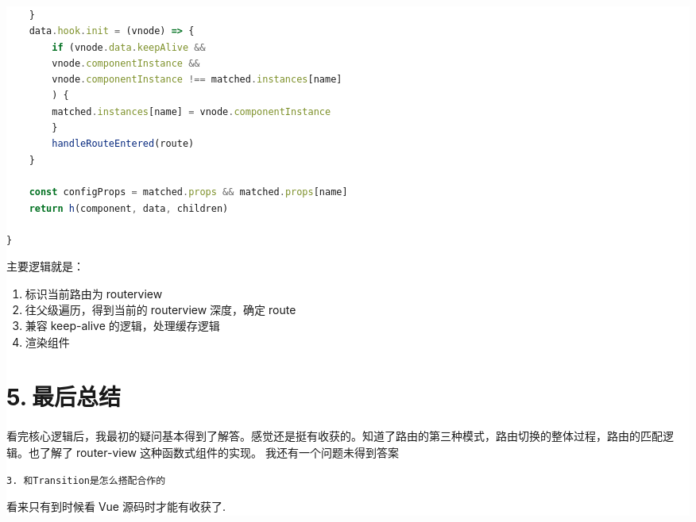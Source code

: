 ```js
	}
	data.hook.init = (vnode) => {
		if (vnode.data.keepAlive &&
		vnode.componentInstance &&
		vnode.componentInstance !== matched.instances[name]
		) {
		matched.instances[name] = vnode.componentInstance
		}
		handleRouteEntered(route)
	}

	const configProps = matched.props && matched.props[name]
	return h(component, data, children)

}
```
主要逻辑就是：
1. 标识当前路由为 routerview
2. 往父级遍历，得到当前的 routerview 深度，确定 route
3. 兼容 keep-alive 的逻辑，处理缓存逻辑
4. 渲染组件

# 5. 最后总结
看完核心逻辑后，我最初的疑问基本得到了解答。感觉还是挺有收获的。知道了路由的第三种模式，路由切换的整体过程，路由的匹配逻辑。也了解了 router-view 这种函数式组件的实现。
我还有一个问题未得到答案
```
3. 和Transition是怎么搭配合作的
```
看来只有到时候看 Vue 源码时才能有收获了.